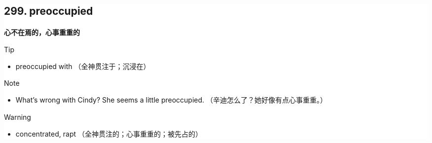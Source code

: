 ## 299. preoccupied

**心不在焉的，心事重重的**

> [!TIP]
>
> - preoccupied with （全神贯注于；沉浸在）
>

> [!NOTE]
>
> - What’s wrong with Cindy? She seems a little preoccupied. （辛迪怎么了？她好像有点心事重重。）
>

> [!WARNING]
>
> - concentrated, rapt （全神贯注的；心事重重的；被先占的）
>

